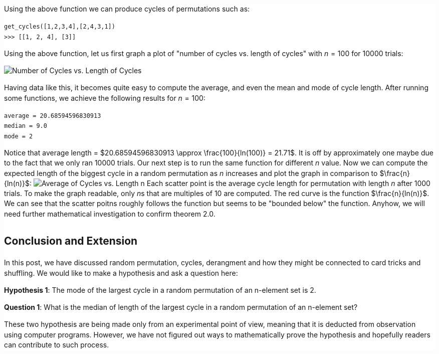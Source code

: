 Using the above function we can produce cycles of permutations such as:
```
get_cycles([1,2,3,4],[2,4,3,1])
>>> [[1, 2, 4], [3]]
```

Using the above function, let us first graph a plot of "number of cycles vs. length of cycles" with $n=100$ for 10000 trials:

<img src='https://i.ibb.co/VH7DMhm/1.png' title='Number of Cycles vs. Length of Cycles'>

Having data like this, it becomes quite easy to compute the average, and even the mean and mode of cycle length. After running some functions, we achieve the following results for $n=100$:

```
average = 20.68594596830913
median = 9.0
mode = 2
```
Notice that average length = $20.68594596830913 \approx \frac{100}{ln(100)} = 21.71$. It is off by approximately one maybe due to the fact that we only ran 10000 trials. Our next step is to run the same function for different $n$ value. Now we can compute the expected length of the biggest cycle in a random permutation as $n$ increases and plot the graph in comparison to $\frac{n}{ln(n)}$: 
<img src='https://i.ibb.co/MpNhHQy/3.png' title='Average of Cycles vs. Length n'>
Each scatter point is the average cycle length for permutation with length $n$ after 1000 trials. To make the graph readable, only $n$s that are multiples of $10$ are computed. The red curve is the function $\frac{n}{ln(n)}$. We can see that the scatter poitns roughly follows the function but seems to be "bounded below" the function. Anyhow, we will need further mathematical investigation to confirm theorem 2.0.

## Conclusion and Extension
In this post, we have discussed random permutation, cycles, derangment and how they might be connected to card tricks and shuffling. We would like to make a hypothesis and ask a question here:

**Hypothesis 1**: The mode of the largest cycle in a random permutation of an n-element set is $2$.

**Question 1**: What is the median of length of the largest cycle in a random permutation of an n-element set?

These two hypothesis are being made only from an experimental point of view, meaning that it is deducted from observation using computer programs. However, we have not figured out ways to mathematically prove the hypothesis and hopefully readers can contribute to such process.